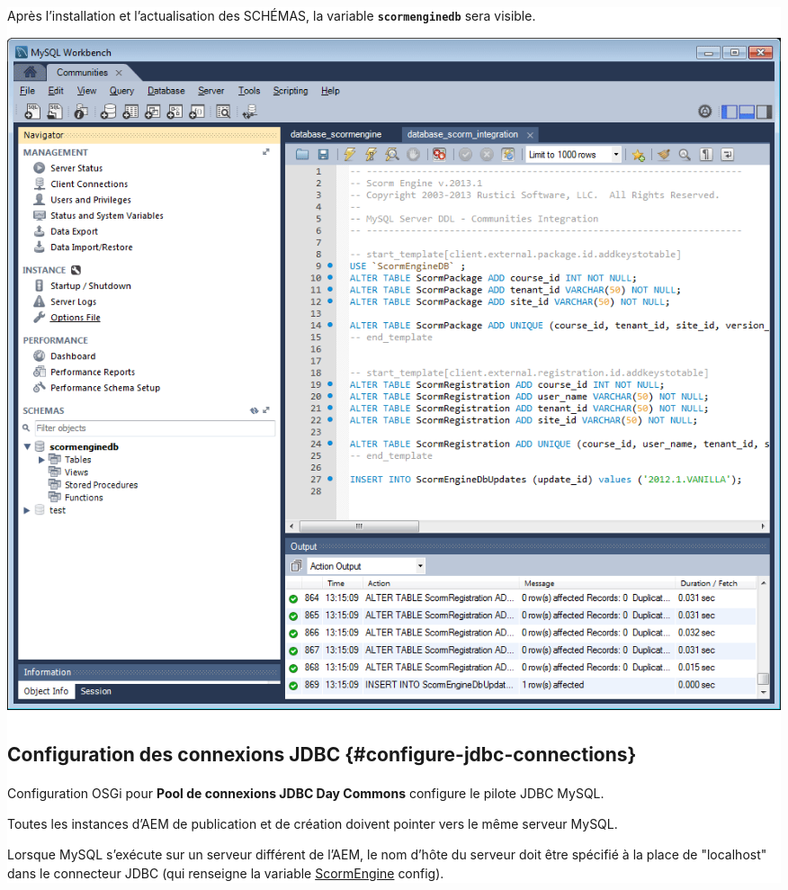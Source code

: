 Après l’installation et l’actualisation des SCHÉMAS, la variable **`scormenginedb`** sera visible.

![chlimage_1-335](assets/chlimage_1-335.png)

## Configuration des connexions JDBC {#configure-jdbc-connections}

Configuration OSGi pour **Pool de connexions JDBC Day Commons** configure le pilote JDBC MySQL.

Toutes les instances d’AEM de publication et de création doivent pointer vers le même serveur MySQL.

Lorsque MySQL s’exécute sur un serveur différent de l’AEM, le nom d’hôte du serveur doit être spécifié à la place de &quot;localhost&quot; dans le connecteur JDBC (qui renseigne la variable [ScormEngine](#configurescormengineservice) config).
